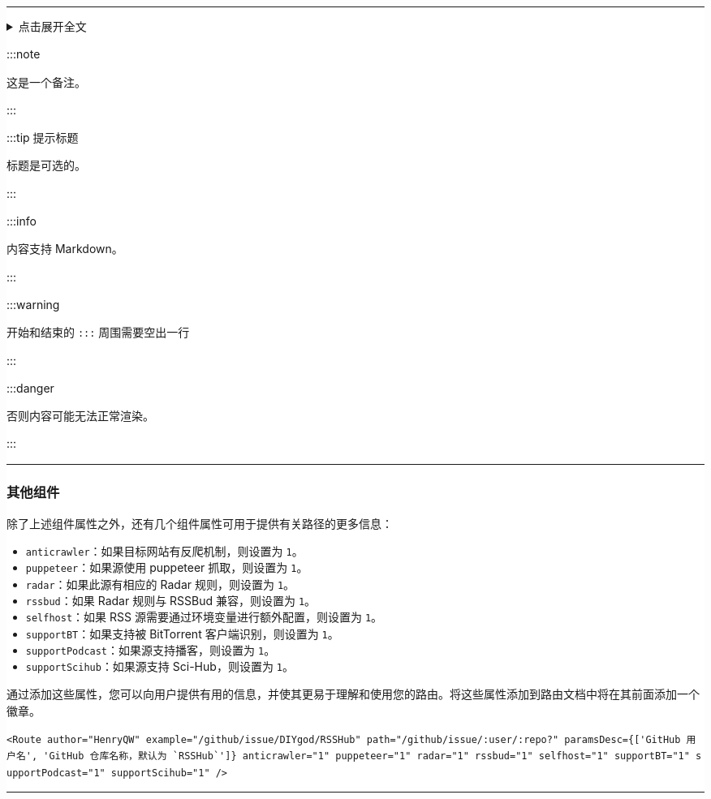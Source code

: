 ```md
```

---

<details><summary>点击展开全文</summary></details>

:::note

这是一个备注。

:::

:::tip 提示标题

标题是可选的。

:::

:::info

内容支持 Markdown。

:::

:::warning

开始和结束的 `:::` 周围需要空出一行

:::

:::danger

否则内容可能无法正常渲染。

:::

---

### 其他组件

除了上述组件属性之外，还有几个组件属性可用于提供有关路径的更多信息：

-   `anticrawler`：如果目标网站有反爬机制，则设置为 `1`。
-   `puppeteer`：如果源使用 puppeteer 抓取，则设置为 `1`。
-   `radar`：如果此源有相应的 Radar 规则，则设置为 `1`。
-   `rssbud`：如果 Radar 规则与 RSSBud 兼容，则设置为 `1`。
-   `selfhost`：如果 RSS 源需要通过环境变量进行额外配置，则设置为 `1`。
-   `supportBT`：如果支持被 BitTorrent 客户端识别，则设置为 `1`。
-   `supportPodcast`：如果源支持播客，则设置为 `1`。
-   `supportScihub`：如果源支持 Sci-Hub，则设置为 `1`。

通过添加这些属性，您可以向用户提供有用的信息，并使其更易于理解和使用您的路由。将这些属性添加到路由文档中将在其前面添加一个徽章。

```tsx
<Route author="HenryQW" example="/github/issue/DIYgod/RSSHub" path="/github/issue/:user/:repo?" paramsDesc={['GitHub 用户名', 'GitHub 仓库名称，默认为 `RSSHub`']} anticrawler="1" puppeteer="1" radar="1" rssbud="1" selfhost="1" supportBT="1" supportPodcast="1" supportScihub="1" />
```

---
